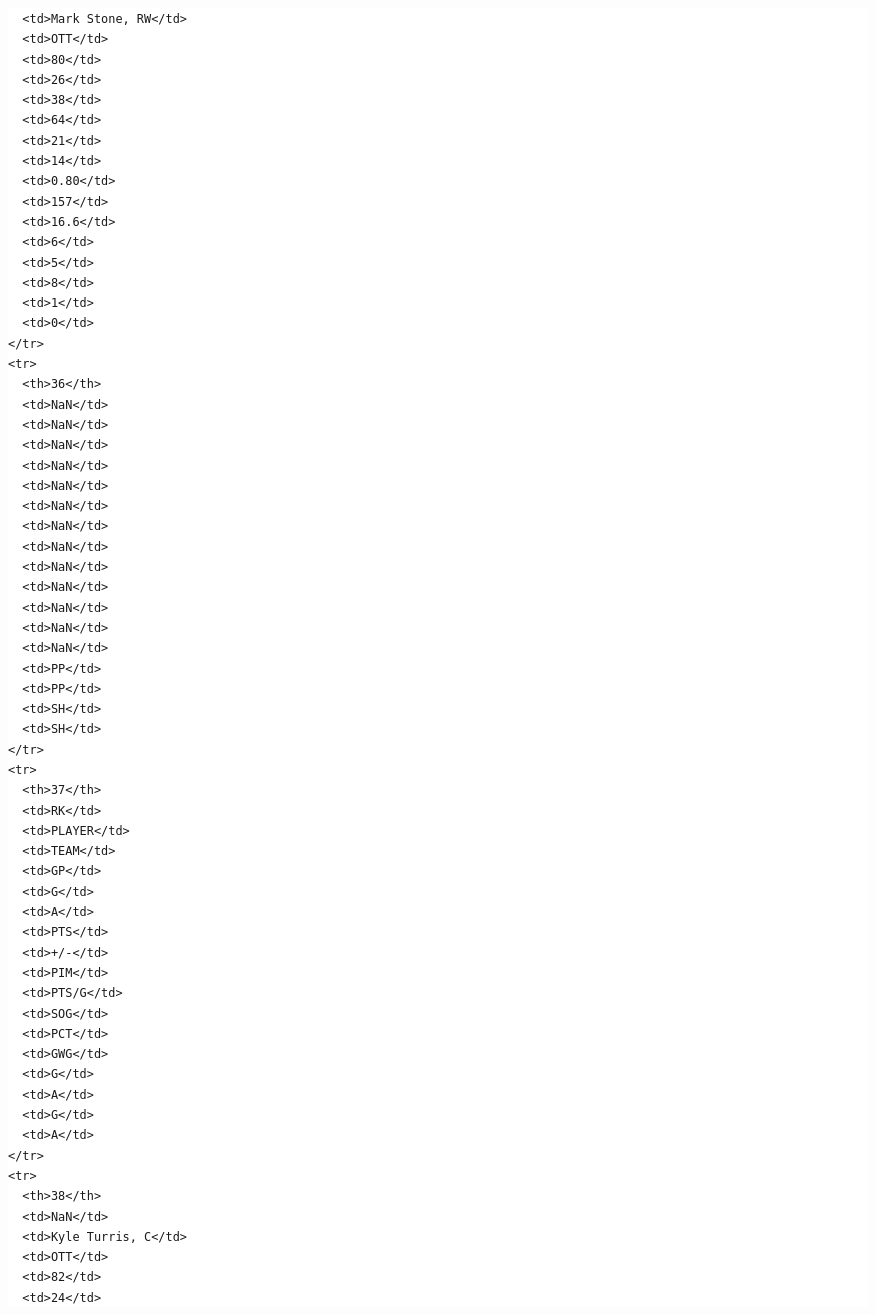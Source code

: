       <td>Mark Stone, RW</td>
      <td>OTT</td>
      <td>80</td>
      <td>26</td>
      <td>38</td>
      <td>64</td>
      <td>21</td>
      <td>14</td>
      <td>0.80</td>
      <td>157</td>
      <td>16.6</td>
      <td>6</td>
      <td>5</td>
      <td>8</td>
      <td>1</td>
      <td>0</td>
    </tr>
    <tr>
      <th>36</th>
      <td>NaN</td>
      <td>NaN</td>
      <td>NaN</td>
      <td>NaN</td>
      <td>NaN</td>
      <td>NaN</td>
      <td>NaN</td>
      <td>NaN</td>
      <td>NaN</td>
      <td>NaN</td>
      <td>NaN</td>
      <td>NaN</td>
      <td>NaN</td>
      <td>PP</td>
      <td>PP</td>
      <td>SH</td>
      <td>SH</td>
    </tr>
    <tr>
      <th>37</th>
      <td>RK</td>
      <td>PLAYER</td>
      <td>TEAM</td>
      <td>GP</td>
      <td>G</td>
      <td>A</td>
      <td>PTS</td>
      <td>+/-</td>
      <td>PIM</td>
      <td>PTS/G</td>
      <td>SOG</td>
      <td>PCT</td>
      <td>GWG</td>
      <td>G</td>
      <td>A</td>
      <td>G</td>
      <td>A</td>
    </tr>
    <tr>
      <th>38</th>
      <td>NaN</td>
      <td>Kyle Turris, C</td>
      <td>OTT</td>
      <td>82</td>
      <td>24</td>